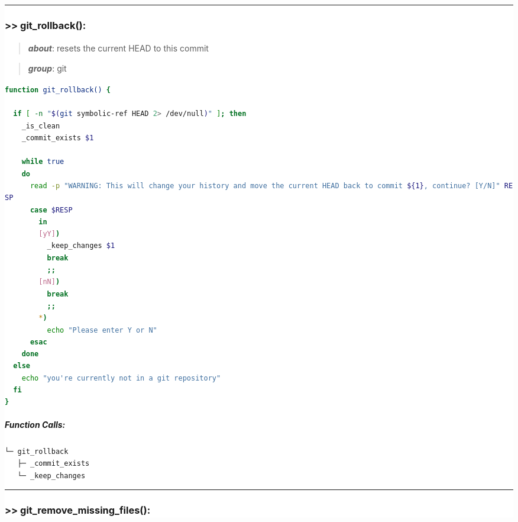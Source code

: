 


******
### >> git_rollback():


>***about***: resets the current HEAD to this commit


>***group***: git


```bash
function git_rollback() {

  if [ -n "$(git symbolic-ref HEAD 2> /dev/null)" ]; then
    _is_clean
    _commit_exists $1

    while true
    do
      read -p "WARNING: This will change your history and move the current HEAD back to commit ${1}, continue? [Y/N]" RESP
      case $RESP
        in
        [yY])
          _keep_changes $1
          break
          ;;
        [nN])
          break
          ;;
        *)
          echo "Please enter Y or N"
      esac
    done
  else
    echo "you're currently not in a git repository"
  fi
}

```
##### Function Calls:


```bash
└─ git_rollback
   ├─ _commit_exists
   └─ _keep_changes
```




******
### >> git_remove_missing_files():
